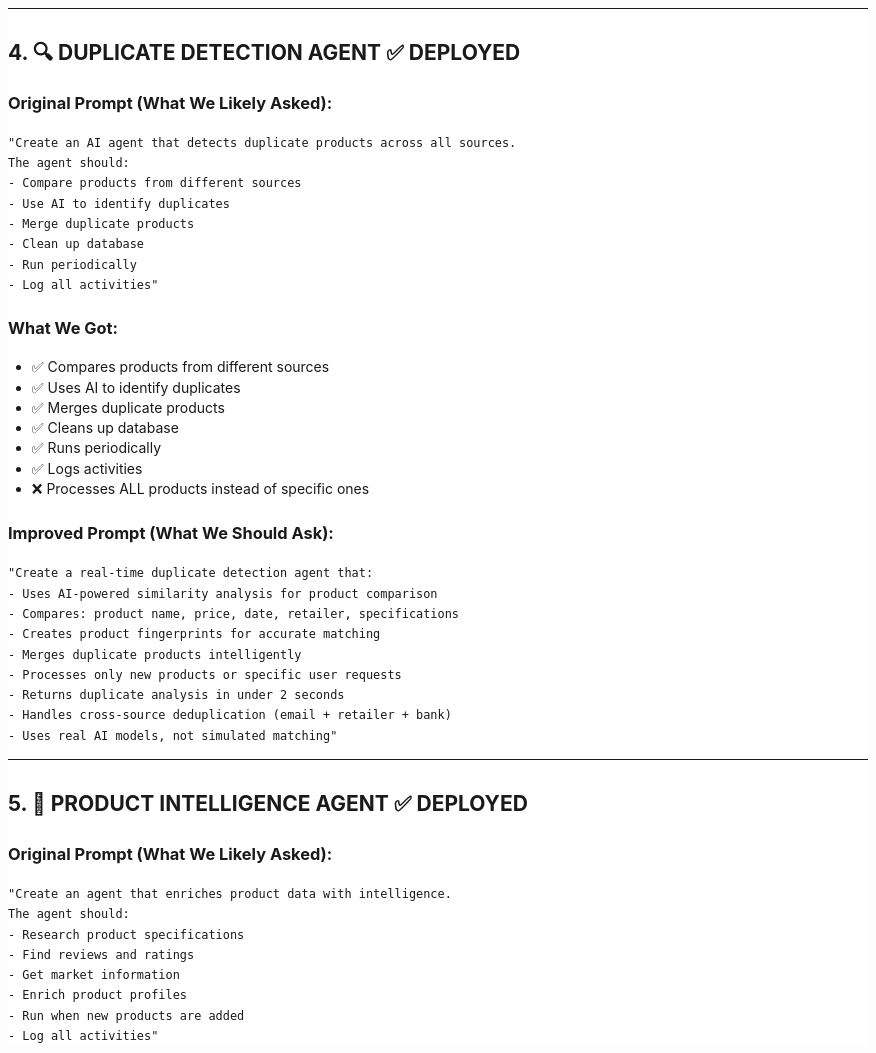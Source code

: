
---

## **4. 🔍 DUPLICATE DETECTION AGENT** ✅ **DEPLOYED**

### **Original Prompt (What We Likely Asked):**
```
"Create an AI agent that detects duplicate products across all sources.
The agent should:
- Compare products from different sources
- Use AI to identify duplicates
- Merge duplicate products
- Clean up database
- Run periodically
- Log all activities"
```

### **What We Got:**
- ✅ Compares products from different sources
- ✅ Uses AI to identify duplicates
- ✅ Merges duplicate products
- ✅ Cleans up database
- ✅ Runs periodically
- ✅ Logs activities
- ❌ Processes ALL products instead of specific ones

### **Improved Prompt (What We Should Ask):**
```
"Create a real-time duplicate detection agent that:
- Uses AI-powered similarity analysis for product comparison
- Compares: product name, price, date, retailer, specifications
- Creates product fingerprints for accurate matching
- Merges duplicate products intelligently
- Processes only new products or specific user requests
- Returns duplicate analysis in under 2 seconds
- Handles cross-source deduplication (email + retailer + bank)
- Uses real AI models, not simulated matching"
```

---

## **5. 🧠 PRODUCT INTELLIGENCE AGENT** ✅ **DEPLOYED**

### **Original Prompt (What We Likely Asked):**
```
"Create an agent that enriches product data with intelligence.
The agent should:
- Research product specifications
- Find reviews and ratings
- Get market information
- Enrich product profiles
- Run when new products are added
- Log all activities"
```
